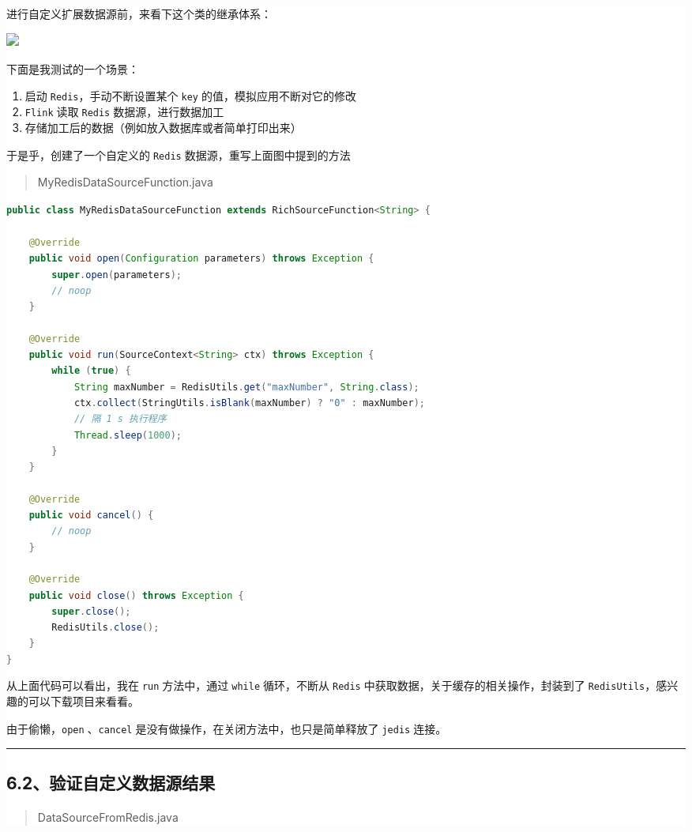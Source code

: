 进行自定义扩展数据源前，来看下这个类的继承体系：

![](http://www.justdojava.com/assets/images/2019/java/image_yjq/Flink/datasource/flink_rich_source_function.png)

下面是我测试的一个场景：

1. 启动 `Redis`，手动不断设置某个 `key` 的值，模拟应用不断对它的修改
2. `Flink` 读取 `Redis` 数据源，进行数据加工
3. 存储加工后的数据（例如放入数据库或者简单打印出来）

于是乎，创建了一个自定义的 `Redis` 数据源，重写上面图中提到的方法

> MyRedisDataSourceFunction.java

```java
public class MyRedisDataSourceFunction extends RichSourceFunction<String> {

    @Override
    public void open(Configuration parameters) throws Exception {
        super.open(parameters);
        // noop
    }

    @Override
    public void run(SourceContext<String> ctx) throws Exception {
        while (true) {
            String maxNumber = RedisUtils.get("maxNumber", String.class);
            ctx.collect(StringUtils.isBlank(maxNumber) ? "0" : maxNumber);
            // 隔 1 s 执行程序
            Thread.sleep(1000);
        }
    }

    @Override
    public void cancel() {
        // noop
    }

    @Override
    public void close() throws Exception {
        super.close();
        RedisUtils.close();
    }
}
```

从上面代码可以看出，我在 `run` 方法中，通过 `while` 循环，不断从 `Redis` 中获取数据，关于缓存的相关操作，封装到了 `RedisUtils`，感兴趣的可以下载项目来看看。

由于偷懒，`open` 、`cancel` 是没有做操作，在关闭方法中，也只是简单释放了 `jedis` 连接。

---
## 6.2、验证自定义数据源结果

> DataSourceFromRedis.java
